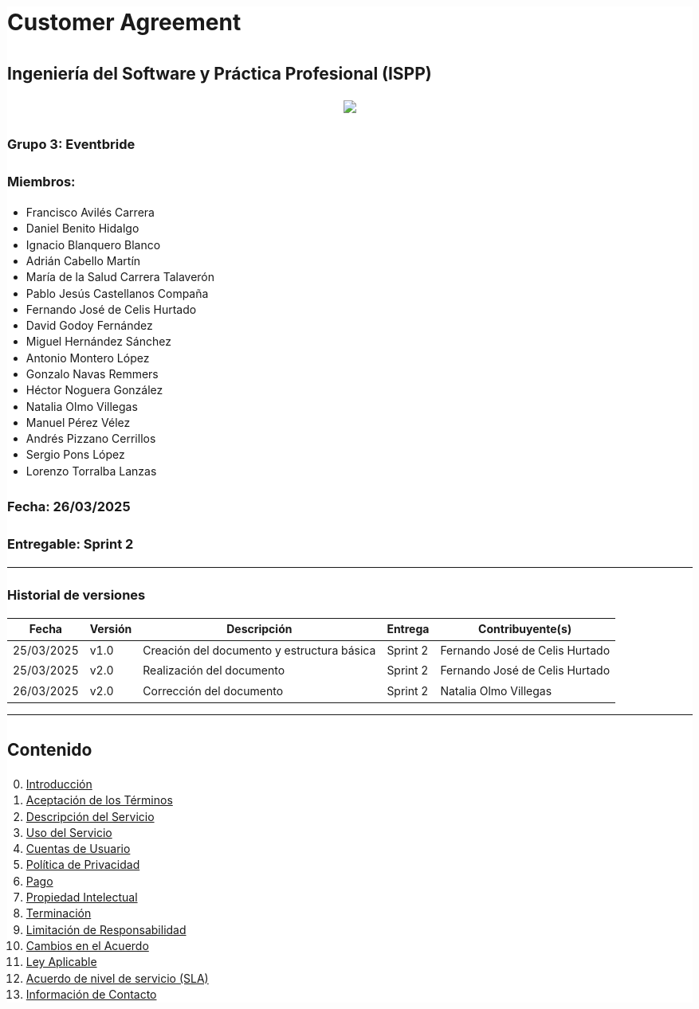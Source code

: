 # Customer Agreement
## Ingeniería del Software y Práctica Profesional (ISPP)
<center><img src="../../img/Eventbride.png"></img></center>

### Grupo 3: Eventbride

### Miembros:
- Francisco Avilés Carrera
- Daniel Benito Hidalgo
- Ignacio Blanquero Blanco
- Adrián Cabello Martín
- María de la Salud Carrera Talaverón
- Pablo Jesús Castellanos Compaña
- Fernando José de Celis Hurtado
- David Godoy Fernández
- Miguel Hernández Sánchez
- Antonio Montero López
- Gonzalo Navas Remmers
- Héctor Noguera González
- Natalia Olmo Villegas
- Manuel Pérez Vélez
- Andrés Pizzano Cerrillos
- Sergio Pons López
- Lorenzo Torralba Lanzas

### Fecha: 26/03/2025

### Entregable: Sprint 2

---

### Historial de versiones

| Fecha      | Versión | Descripción                                | Entrega  | Contribuyente(s)                    |
|------------|---------|--------------------------------------------|----------|-------------------------------------|
| 25/03/2025 | v1.0    | Creación del documento y estructura básica | Sprint 2 | Fernando José de Celis Hurtado      |
| 25/03/2025 | v2.0    | Realización del documento                  | Sprint 2 | Fernando José de Celis Hurtado      |
| 26/03/2025 | v2.0    | Corrección del documento                   | Sprint 2 | Natalia Olmo Villegas               |

---

## Contenido

0. [Introducción](#intro)
1. [Aceptación de los Términos](#id1)
2. [Descripción del Servicio](#id2)
3. [Uso del Servicio](#id3)
4. [Cuentas de Usuario](#id4)
5. [Política de Privacidad](#id5)
6. [Pago](#id6)
7. [Propiedad Intelectual](#id7)
8. [Terminación](#id8)
9. [Limitación de Responsabilidad](#id9)
10. [Cambios en el Acuerdo](#id10)
11. [Ley Aplicable](#id11)
12. [Acuerdo de nivel de servicio (SLA)](#id12)
13. [Información de Contacto](#id13)
